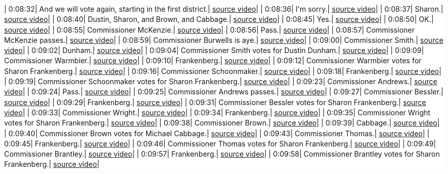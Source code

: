 | 0:08:32| And we will vote again, starting in the first district.| [source video](https://archive.org/details/CoCom150413?start=512)|
| 0:08:36| I'm sorry.| [source video](https://archive.org/details/CoCom150413?start=516)|
| 0:08:37| Sharon.| [source video](https://archive.org/details/CoCom150413?start=517)|
| 0:08:40| Dustin, Sharon, and Brown, and Cabbage.| [source video](https://archive.org/details/CoCom150413?start=520)|
| 0:08:45| Yes.| [source video](https://archive.org/details/CoCom150413?start=525)|
| 0:08:50| OK.| [source video](https://archive.org/details/CoCom150413?start=530)|
| 0:08:55| Commissioner McKenzie.| [source video](https://archive.org/details/CoCom150413?start=535)|
| 0:08:56| Pass.| [source video](https://archive.org/details/CoCom150413?start=536)|
| 0:08:57| Commissioner McKenzie passes.| [source video](https://archive.org/details/CoCom150413?start=537)|
| 0:08:59| Commissioner Burwells is aye.| [source video](https://archive.org/details/CoCom150413?start=539)|
| 0:09:00| Commissioner Smith.| [source video](https://archive.org/details/CoCom150413?start=540)|
| 0:09:02| Dunham.| [source video](https://archive.org/details/CoCom150413?start=542)|
| 0:09:04| Commissioner Smith votes for Dustin Dunham.| [source video](https://archive.org/details/CoCom150413?start=544)|
| 0:09:09| Commissioner Warmbier.| [source video](https://archive.org/details/CoCom150413?start=549)|
| 0:09:10| Frankenberg.| [source video](https://archive.org/details/CoCom150413?start=550)|
| 0:09:12| Commissioner Warmbier votes for Sharon Frankenberg.| [source video](https://archive.org/details/CoCom150413?start=552)|
| 0:09:16| Commissioner Schoonmaker.| [source video](https://archive.org/details/CoCom150413?start=556)|
| 0:09:18| Frankenberg.| [source video](https://archive.org/details/CoCom150413?start=558)|
| 0:09:19| Commissioner Schoonmaker votes for Sharon Frankenberg.| [source video](https://archive.org/details/CoCom150413?start=559)|
| 0:09:23| Commissioner Andrews.| [source video](https://archive.org/details/CoCom150413?start=563)|
| 0:09:24| Pass.| [source video](https://archive.org/details/CoCom150413?start=564)|
| 0:09:25| Commissioner Andrews passes.| [source video](https://archive.org/details/CoCom150413?start=565)|
| 0:09:27| Commissioner Bessler.| [source video](https://archive.org/details/CoCom150413?start=567)|
| 0:09:29| Frankenberg.| [source video](https://archive.org/details/CoCom150413?start=569)|
| 0:09:31| Commissioner Bessler votes for Sharon Frankenberg.| [source video](https://archive.org/details/CoCom150413?start=571)|
| 0:09:33| Commissioner Wright.| [source video](https://archive.org/details/CoCom150413?start=573)|
| 0:09:34| Frankenberg.| [source video](https://archive.org/details/CoCom150413?start=574)|
| 0:09:35| Commissioner Wright votes for Sharon Frankenberg.| [source video](https://archive.org/details/CoCom150413?start=575)|
| 0:09:38| Commissioner Brown.| [source video](https://archive.org/details/CoCom150413?start=578)|
| 0:09:39| Cabbage.| [source video](https://archive.org/details/CoCom150413?start=579)|
| 0:09:40| Commissioner Brown votes for Michael Cabbage.| [source video](https://archive.org/details/CoCom150413?start=580)|
| 0:09:43| Commissioner Thomas.| [source video](https://archive.org/details/CoCom150413?start=583)|
| 0:09:45| Frankenberg.| [source video](https://archive.org/details/CoCom150413?start=585)|
| 0:09:46| Commissioner Thomas votes for Sharon Frankenberg.| [source video](https://archive.org/details/CoCom150413?start=586)|
| 0:09:49| Commissioner Brantley.| [source video](https://archive.org/details/CoCom150413?start=589)|
| 0:09:57| Frankenberg.| [source video](https://archive.org/details/CoCom150413?start=597)|
| 0:09:58| Commissioner Brantley votes for Sharon Frankenberg.| [source video](https://archive.org/details/CoCom150413?start=598)|
